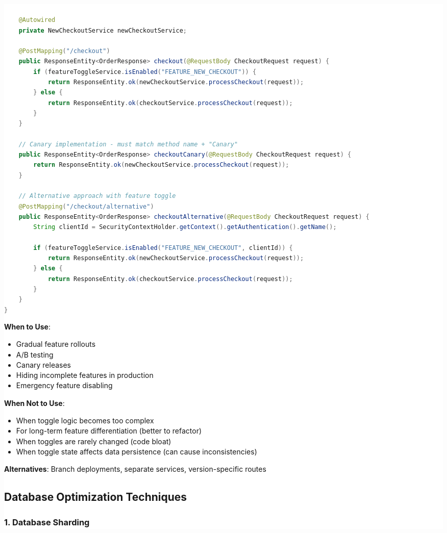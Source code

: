 ```java
    
    @Autowired
    private NewCheckoutService newCheckoutService;
    
    @PostMapping("/checkout")
    public ResponseEntity<OrderResponse> checkout(@RequestBody CheckoutRequest request) {
        if (featureToggleService.isEnabled("FEATURE_NEW_CHECKOUT")) {
            return ResponseEntity.ok(newCheckoutService.processCheckout(request));
        } else {
            return ResponseEntity.ok(checkoutService.processCheckout(request));
        }
    }
    
    // Canary implementation - must match method name + "Canary"
    public ResponseEntity<OrderResponse> checkoutCanary(@RequestBody CheckoutRequest request) {
        return ResponseEntity.ok(newCheckoutService.processCheckout(request));
    }
    
    // Alternative approach with feature toggle
    @PostMapping("/checkout/alternative")
    public ResponseEntity<OrderResponse> checkoutAlternative(@RequestBody CheckoutRequest request) {
        String clientId = SecurityContextHolder.getContext().getAuthentication().getName();
        
        if (featureToggleService.isEnabled("FEATURE_NEW_CHECKOUT", clientId)) {
            return ResponseEntity.ok(newCheckoutService.processCheckout(request));
        } else {
            return ResponseEntity.ok(checkoutService.processCheckout(request));
        }
    }
}
```

**When to Use**:
- Gradual feature rollouts
- A/B testing
- Canary releases
- Hiding incomplete features in production
- Emergency feature disabling

**When Not to Use**:
- When toggle logic becomes too complex
- For long-term feature differentiation (better to refactor)
- When toggles are rarely changed (code bloat)
- When toggle state affects data persistence (can cause inconsistencies)

**Alternatives**: Branch deployments, separate services, version-specific routes

## Database Optimization Techniques

### 1. Database Sharding
